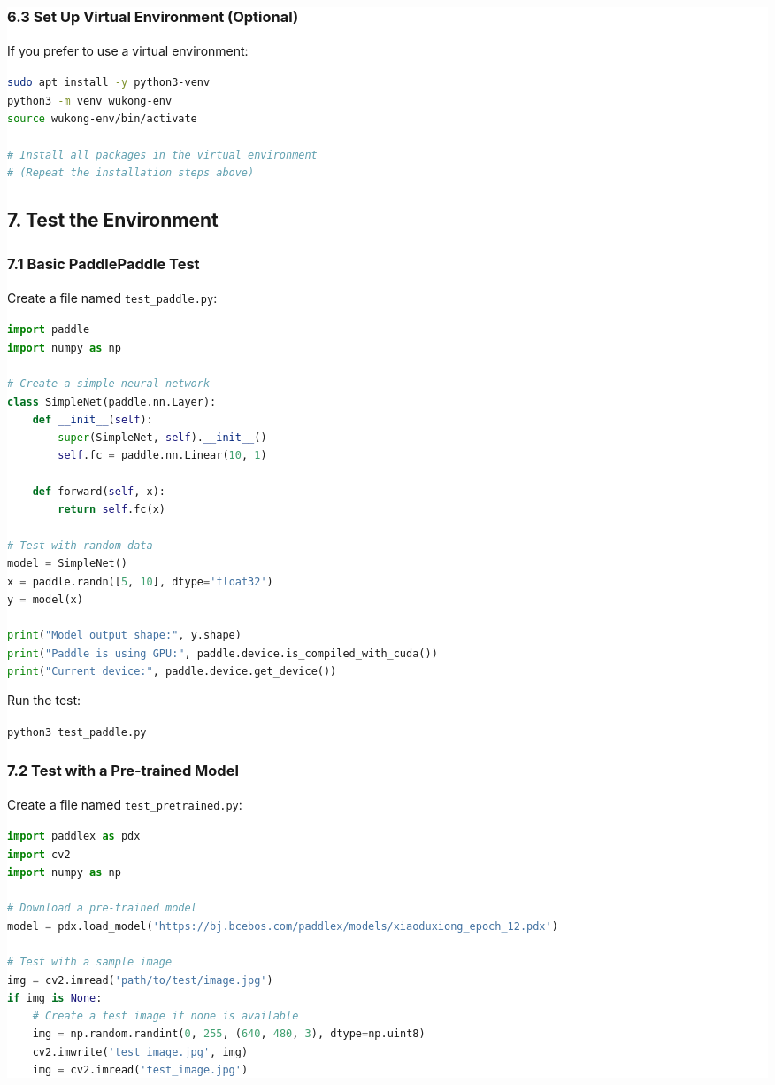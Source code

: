 ### 6.3 Set Up Virtual Environment (Optional)

If you prefer to use a virtual environment:

```bash
sudo apt install -y python3-venv
python3 -m venv wukong-env
source wukong-env/bin/activate

# Install all packages in the virtual environment
# (Repeat the installation steps above)
```

## 7. Test the Environment

### 7.1 Basic PaddlePaddle Test

Create a file named `test_paddle.py`:

```python
import paddle
import numpy as np

# Create a simple neural network
class SimpleNet(paddle.nn.Layer):
    def __init__(self):
        super(SimpleNet, self).__init__()
        self.fc = paddle.nn.Linear(10, 1)
        
    def forward(self, x):
        return self.fc(x)

# Test with random data
model = SimpleNet()
x = paddle.randn([5, 10], dtype='float32')
y = model(x)

print("Model output shape:", y.shape)
print("Paddle is using GPU:", paddle.device.is_compiled_with_cuda())
print("Current device:", paddle.device.get_device())
```

Run the test:

```bash
python3 test_paddle.py
```

### 7.2 Test with a Pre-trained Model

Create a file named `test_pretrained.py`:

```python
import paddlex as pdx
import cv2
import numpy as np

# Download a pre-trained model
model = pdx.load_model('https://bj.bcebos.com/paddlex/models/xiaoduxiong_epoch_12.pdx')

# Test with a sample image
img = cv2.imread('path/to/test/image.jpg')
if img is None:
    # Create a test image if none is available
    img = np.random.randint(0, 255, (640, 480, 3), dtype=np.uint8)
    cv2.imwrite('test_image.jpg', img)
    img = cv2.imread('test_image.jpg')
```
